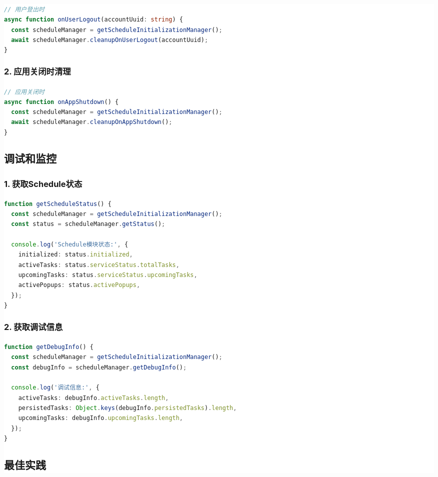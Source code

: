 ```typescript
// 用户登出时
async function onUserLogout(accountUuid: string) {
  const scheduleManager = getScheduleInitializationManager();
  await scheduleManager.cleanupOnUserLogout(accountUuid);
}
```

### 2. 应用关闭时清理

```typescript
// 应用关闭时
async function onAppShutdown() {
  const scheduleManager = getScheduleInitializationManager();
  await scheduleManager.cleanupOnAppShutdown();
}
```

## 调试和监控

### 1. 获取Schedule状态

```typescript
function getScheduleStatus() {
  const scheduleManager = getScheduleInitializationManager();
  const status = scheduleManager.getStatus();
  
  console.log('Schedule模块状态:', {
    initialized: status.initialized,
    activeTasks: status.serviceStatus.totalTasks,
    upcomingTasks: status.serviceStatus.upcomingTasks,
    activePopups: status.activePopups,
  });
}
```

### 2. 获取调试信息

```typescript
function getDebugInfo() {
  const scheduleManager = getScheduleInitializationManager();
  const debugInfo = scheduleManager.getDebugInfo();
  
  console.log('调试信息:', {
    activeTasks: debugInfo.activeTasks.length,
    persistedTasks: Object.keys(debugInfo.persistedTasks).length,
    upcomingTasks: debugInfo.upcomingTasks.length,
  });
}
```

## 最佳实践
